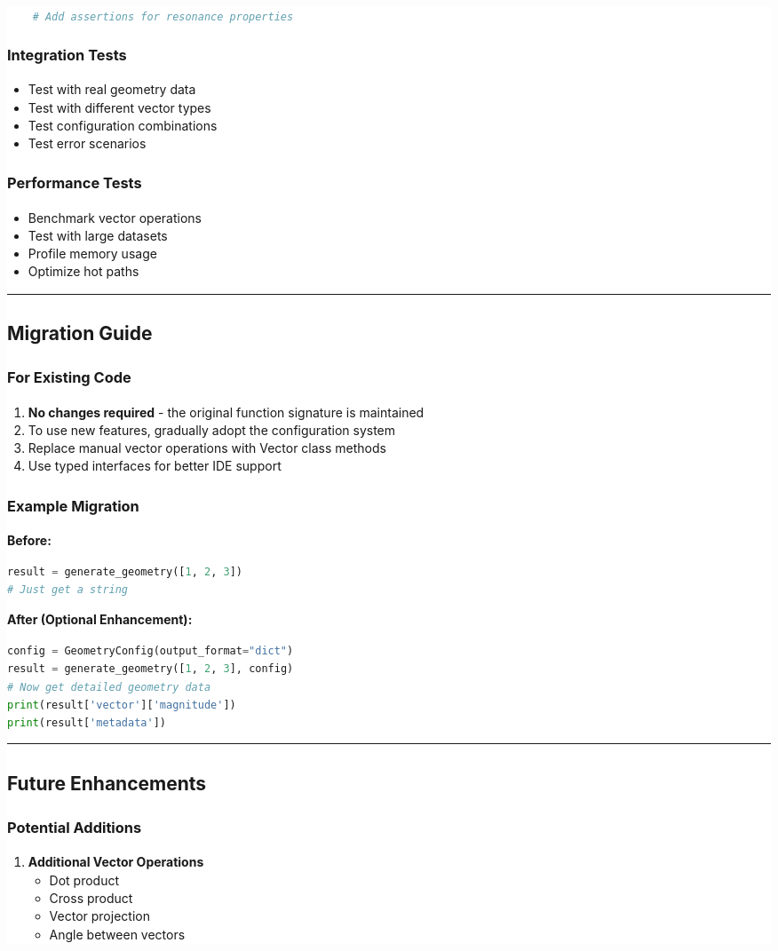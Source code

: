 ```python
    # Add assertions for resonance properties
```

### Integration Tests
- Test with real geometry data
- Test with different vector types
- Test configuration combinations
- Test error scenarios

### Performance Tests
- Benchmark vector operations
- Test with large datasets
- Profile memory usage
- Optimize hot paths

---

## Migration Guide

### For Existing Code
1. **No changes required** - the original function signature is maintained
2. To use new features, gradually adopt the configuration system
3. Replace manual vector operations with Vector class methods
4. Use typed interfaces for better IDE support

### Example Migration
**Before:**
```python
result = generate_geometry([1, 2, 3])
# Just get a string
```

**After (Optional Enhancement):**
```python
config = GeometryConfig(output_format="dict")
result = generate_geometry([1, 2, 3], config)
# Now get detailed geometry data
print(result['vector']['magnitude'])
print(result['metadata'])
```

---

## Future Enhancements

### Potential Additions
1. **Additional Vector Operations**
   - Dot product
   - Cross product
   - Vector projection
   - Angle between vectors
